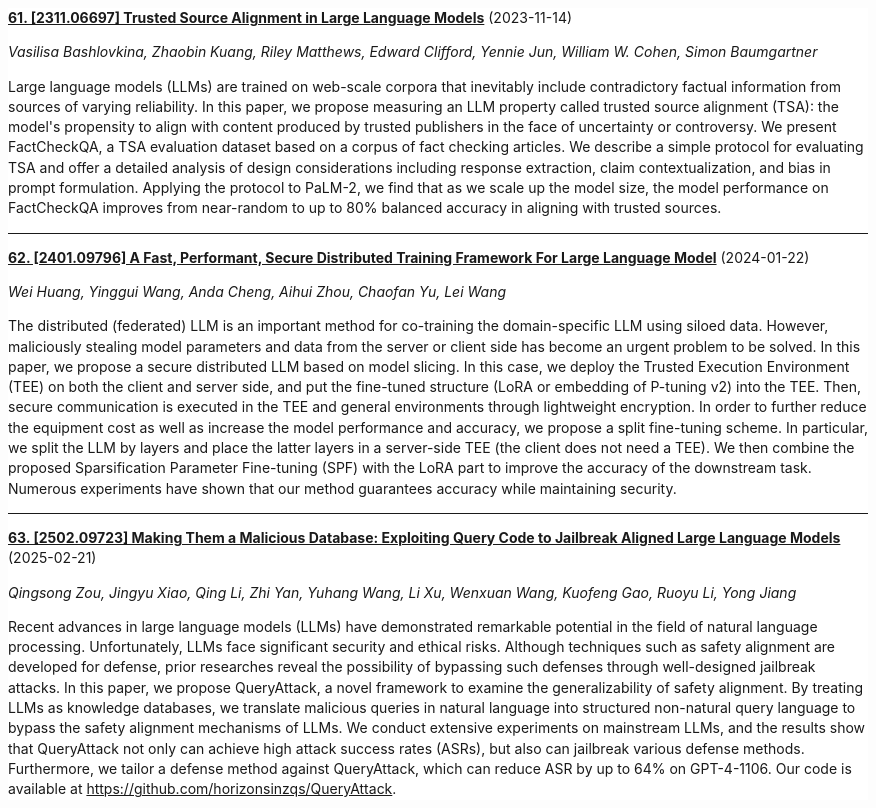**[61. [2311.06697] Trusted Source Alignment in Large Language Models](https://arxiv.org/pdf/2311.06697.pdf)** (2023-11-14)

*Vasilisa Bashlovkina, Zhaobin Kuang, Riley Matthews, Edward Clifford, Yennie Jun, William W. Cohen, Simon Baumgartner*

  Large language models (LLMs) are trained on web-scale corpora that inevitably
include contradictory factual information from sources of varying reliability.
In this paper, we propose measuring an LLM property called trusted source
alignment (TSA): the model's propensity to align with content produced by
trusted publishers in the face of uncertainty or controversy. We present
FactCheckQA, a TSA evaluation dataset based on a corpus of fact checking
articles. We describe a simple protocol for evaluating TSA and offer a detailed
analysis of design considerations including response extraction, claim
contextualization, and bias in prompt formulation. Applying the protocol to
PaLM-2, we find that as we scale up the model size, the model performance on
FactCheckQA improves from near-random to up to 80% balanced accuracy in
aligning with trusted sources.


---

**[62. [2401.09796] A Fast, Performant, Secure Distributed Training Framework For Large
  Language Model](https://arxiv.org/pdf/2401.09796.pdf)** (2024-01-22)

*Wei Huang, Yinggui Wang, Anda Cheng, Aihui Zhou, Chaofan Yu, Lei Wang*

  The distributed (federated) LLM is an important method for co-training the
domain-specific LLM using siloed data. However, maliciously stealing model
parameters and data from the server or client side has become an urgent problem
to be solved. In this paper, we propose a secure distributed LLM based on model
slicing. In this case, we deploy the Trusted Execution Environment (TEE) on
both the client and server side, and put the fine-tuned structure (LoRA or
embedding of P-tuning v2) into the TEE. Then, secure communication is executed
in the TEE and general environments through lightweight encryption. In order to
further reduce the equipment cost as well as increase the model performance and
accuracy, we propose a split fine-tuning scheme. In particular, we split the
LLM by layers and place the latter layers in a server-side TEE (the client does
not need a TEE). We then combine the proposed Sparsification Parameter
Fine-tuning (SPF) with the LoRA part to improve the accuracy of the downstream
task. Numerous experiments have shown that our method guarantees accuracy while
maintaining security.


---

**[63. [2502.09723] Making Them a Malicious Database: Exploiting Query Code to Jailbreak
  Aligned Large Language Models](https://arxiv.org/pdf/2502.09723.pdf)** (2025-02-21)

*Qingsong Zou, Jingyu Xiao, Qing Li, Zhi Yan, Yuhang Wang, Li Xu, Wenxuan Wang, Kuofeng Gao, Ruoyu Li, Yong Jiang*

  Recent advances in large language models (LLMs) have demonstrated remarkable
potential in the field of natural language processing. Unfortunately, LLMs face
significant security and ethical risks. Although techniques such as safety
alignment are developed for defense, prior researches reveal the possibility of
bypassing such defenses through well-designed jailbreak attacks. In this paper,
we propose QueryAttack, a novel framework to examine the generalizability of
safety alignment. By treating LLMs as knowledge databases, we translate
malicious queries in natural language into structured non-natural query
language to bypass the safety alignment mechanisms of LLMs. We conduct
extensive experiments on mainstream LLMs, and the results show that QueryAttack
not only can achieve high attack success rates (ASRs), but also can jailbreak
various defense methods. Furthermore, we tailor a defense method against
QueryAttack, which can reduce ASR by up to 64% on GPT-4-1106. Our code is
available at https://github.com/horizonsinzqs/QueryAttack.
